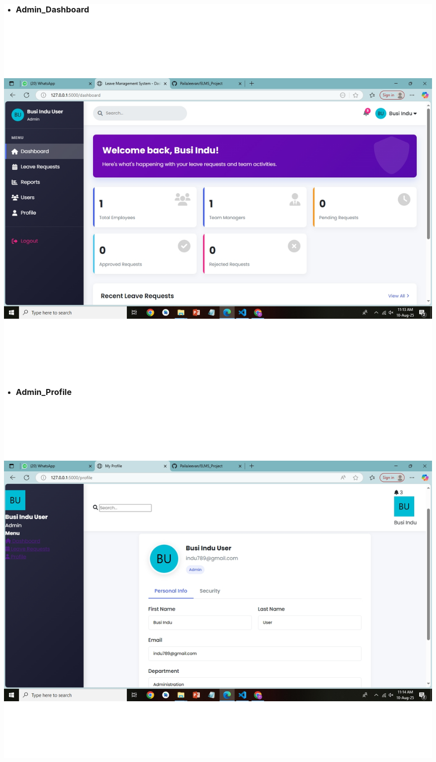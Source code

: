 - ### Admin_Dashboard
<img width="1600" height="700" alt="Image" src="https://github.com/malini-30/flipkart_project1/blob/main/admin_dashboard.png?raw=true"/>

- ### Admin_Profile
<img width="1600" height="700" alt="Image" src="https://github.com/malini-30/flipkart_project1/blob/main/admin_profile.png?raw=true"/>
